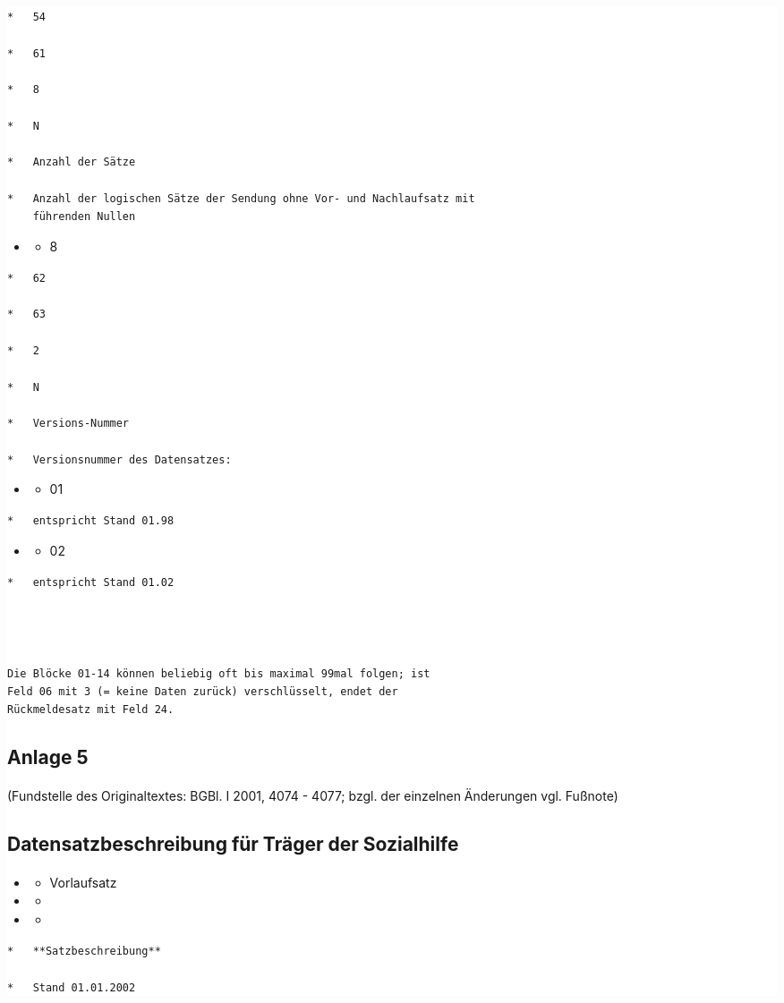     *   54

    *   61

    *   8

    *   N

    *   Anzahl der Sätze

    *   Anzahl der logischen Sätze der Sendung ohne Vor- und Nachlaufsatz mit
        führenden Nullen


*    *   8

    *   62

    *   63

    *   2

    *   N

    *   Versions-Nummer

    *   Versionsnummer des Datensatzes:


*    *   01

    *   entspricht Stand 01.98


*    *   02

    *   entspricht Stand 01.02




    Die Blöcke 01-14 können beliebig oft bis maximal 99mal folgen; ist
    Feld 06 mit 3 (= keine Daten zurück) verschlüsselt, endet der
    Rückmeldesatz mit Feld 24.
[^BJNR010300998BJNE002305310_001]: 

## Anlage 5

(Fundstelle des Originaltextes: BGBl. I 2001, 4074 - 4077;
bzgl. der einzelnen Änderungen vgl. Fußnote)

## Datensatzbeschreibung für Träger der Sozialhilfe

*    *   Vorlaufsatz


*    *

*    *
    *   **Satzbeschreibung**

    *   Stand 01.01.2002
